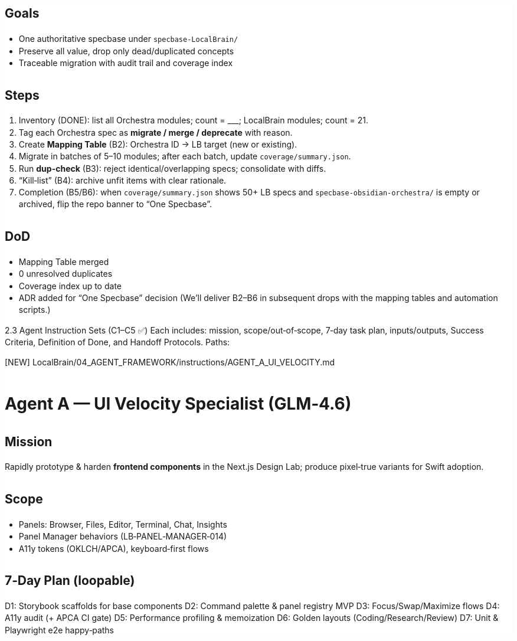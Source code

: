 ## Goals
- One authoritative specbase under `specbase-LocalBrain/`
- Preserve all value, drop only dead/duplicated concepts
- Traceable migration with audit trail and coverage index

## Steps
1) Inventory (DONE): list all Orchestra modules; count = ___; LocalBrain modules; count = 21.
2) Tag each Orchestra spec as **migrate / merge / deprecate** with reason.
3) Create **Mapping Table** (B2): Orchestra ID → LB target (new or existing).
4) Migrate in batches of 5–10 modules; after each batch, update `coverage/summary.json`.
5) Run **dup-check** (B3): reject identical/overlapping specs; consolidate with diffs.
6) “Kill‑list” (B4): archive unfit items with clear rationale.
7) Completion (B5/B6): when `coverage/summary.json` shows 50+ LB specs and `specbase-obsidian-orchestra/` is empty or archived, flip the repo banner to “One Specbase”.

## DoD
- Mapping Table merged
- 0 unresolved duplicates
- Coverage index up to date
- ADR added for “One Specbase” decision
(We’ll deliver B2–B6 in subsequent drops with the mapping tables and automation scripts.)

2.3 Agent Instruction Sets (C1–C5 ✅)
Each includes: mission, scope/out‑of‑scope, 7‑day task plan, inputs/outputs, Success Criteria, Definition of Done, and Handoff Protocols. Paths:

[NEW] LocalBrain/04_AGENT_FRAMEWORK/instructions/AGENT_A_UI_VELOCITY.md
# Agent A — UI Velocity Specialist (GLM‑4.6)

## Mission
Rapidly prototype & harden **frontend components** in the Next.js Design Lab; produce pixel‑true variants for Swift adoption.

## Scope
- Panels: Browser, Files, Editor, Terminal, Chat, Insights
- Panel Manager behaviors (LB‑PANEL‑MANAGER‑014)
- A11y tokens (OKLCH/APCA), keyboard‑first flows

## 7‑Day Plan (loopable)
D1: Storybook scaffolds for base components
D2: Command palette & panel registry MVP
D3: Focus/Swap/Maximize flows
D4: A11y audit (+ APCA CI gate)
D5: Performance profiling & memoization
D6: Golden layouts (Coding/Research/Review)
D7: Unit & Playwright e2e happy‑paths

